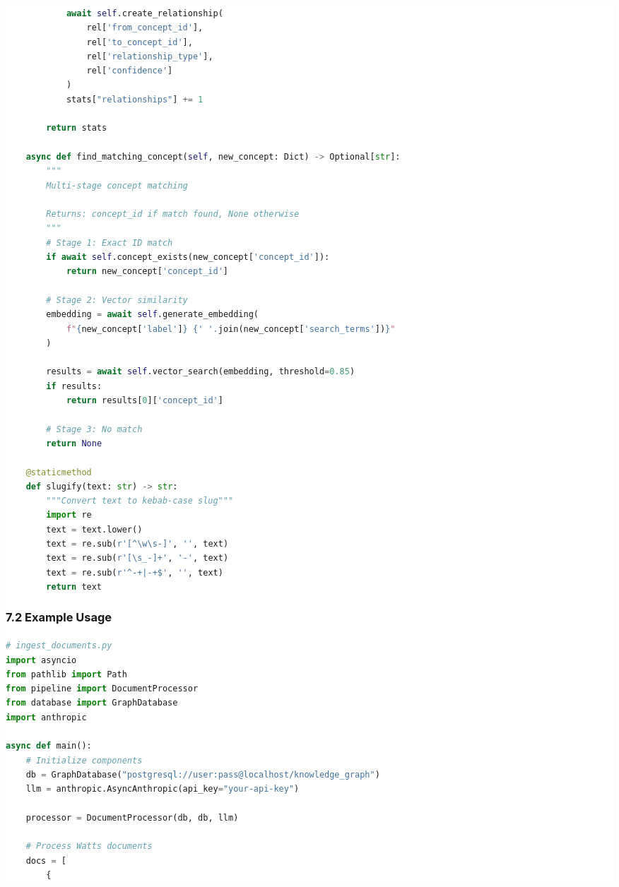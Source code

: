 ```python
            await self.create_relationship(
                rel['from_concept_id'],
                rel['to_concept_id'],
                rel['relationship_type'],
                rel['confidence']
            )
            stats["relationships"] += 1
        
        return stats
    
    async def find_matching_concept(self, new_concept: Dict) -> Optional[str]:
        """
        Multi-stage concept matching
        
        Returns: concept_id if match found, None otherwise
        """
        # Stage 1: Exact ID match
        if await self.concept_exists(new_concept['concept_id']):
            return new_concept['concept_id']
        
        # Stage 2: Vector similarity
        embedding = await self.generate_embedding(
            f"{new_concept['label']} {' '.join(new_concept['search_terms'])}"
        )
        
        results = await self.vector_search(embedding, threshold=0.85)
        if results:
            return results[0]['concept_id']
        
        # Stage 3: No match
        return None
    
    @staticmethod
    def slugify(text: str) -> str:
        """Convert text to kebab-case slug"""
        import re
        text = text.lower()
        text = re.sub(r'[^\w\s-]', '', text)
        text = re.sub(r'[\s_-]+', '-', text)
        text = re.sub(r'^-+|-+$', '', text)
        return text
```

### 7.2 Example Usage

```python
# ingest_documents.py
import asyncio
from pathlib import Path
from pipeline import DocumentProcessor
from database import GraphDatabase
import anthropic

async def main():
    # Initialize components
    db = GraphDatabase("postgresql://user:pass@localhost/knowledge_graph")
    llm = anthropic.AsyncAnthropic(api_key="your-api-key")
    
    processor = DocumentProcessor(db, db, llm)
    
    # Process Watts documents
    docs = [
        {
```
